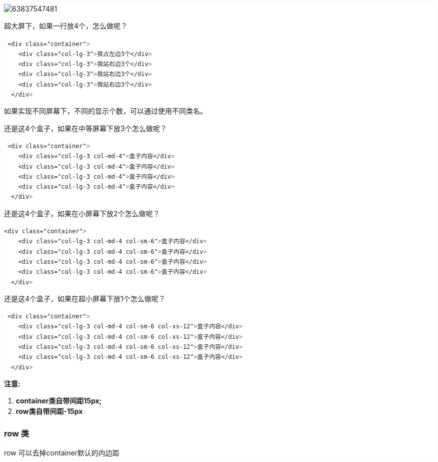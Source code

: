 ![63837547481](/Users/wsp/Documents/Front-End-b/资料/移动web资料/day07/04-笔记/assets/1638375474814.png)

超大屏下，如果一行放4个，怎么做呢？

~~~css
 <div class="container">
    <div class="col-lg-3">我占左边3个</div>
    <div class="col-lg-3">我站右边3个</div>
    <div class="col-lg-3">我站右边3个</div>
    <div class="col-lg-3">我站右边3个</div>
  </div>
~~~

如果实现不同屏幕下，不同的显示个数，可以通过使用不同类名。

还是这4个盒子，如果在中等屏幕下放3个怎么做呢？

~~~css
 <div class="container">
    <div class="col-lg-3 col-md-4">盒子内容</div>
    <div class="col-lg-3 col-md-4">盒子内容</div>
    <div class="col-lg-3 col-md-4">盒子内容</div>
    <div class="col-lg-3 col-md-4">盒子内容</div>
  </div>
~~~

还是这4个盒子，如果在小屏幕下放2个怎么做呢？

~~~css
<div class="container">
    <div class="col-lg-3 col-md-4 col-sm-6">盒子内容</div>
    <div class="col-lg-3 col-md-4 col-sm-6">盒子内容</div>
    <div class="col-lg-3 col-md-4 col-sm-6">盒子内容</div>
    <div class="col-lg-3 col-md-4 col-sm-6">盒子内容</div>
  </div>
~~~

还是这4个盒子，如果在超小屏幕下放1个怎么做呢？

~~~css
 <div class="container">
    <div class="col-lg-3 col-md-4 col-sm-6 col-xs-12">盒子内容</div>
    <div class="col-lg-3 col-md-4 col-sm-6 col-xs-12">盒子内容</div>
    <div class="col-lg-3 col-md-4 col-sm-6 col-xs-12">盒子内容</div>
    <div class="col-lg-3 col-md-4 col-sm-6 col-xs-12">盒子内容</div>
  </div>
~~~



**注意:**

1. **container类自带间距15px;** 
2. **row类自带间距-15px**

### row 类

row 可以去掉container默认的内边距
